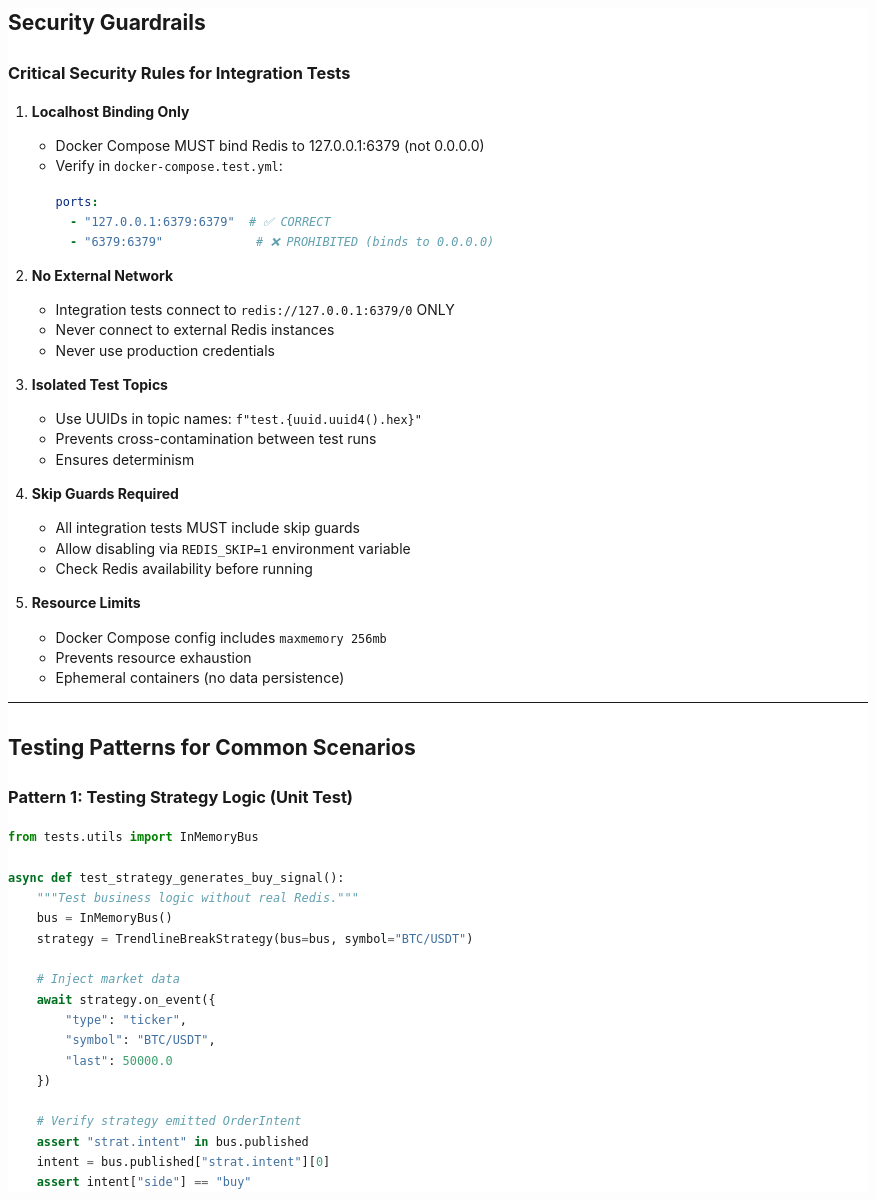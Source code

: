 
## Security Guardrails

### Critical Security Rules for Integration Tests

1. **Localhost Binding Only**
   - Docker Compose MUST bind Redis to 127.0.0.1:6379 (not 0.0.0.0)
   - Verify in `docker-compose.test.yml`:
     ```yaml
     ports:
       - "127.0.0.1:6379:6379"  # ✅ CORRECT
       - "6379:6379"             # ❌ PROHIBITED (binds to 0.0.0.0)
     ```

2. **No External Network**
   - Integration tests connect to `redis://127.0.0.1:6379/0` ONLY
   - Never connect to external Redis instances
   - Never use production credentials

3. **Isolated Test Topics**
   - Use UUIDs in topic names: `f"test.{uuid.uuid4().hex}"`
   - Prevents cross-contamination between test runs
   - Ensures determinism

4. **Skip Guards Required**
   - All integration tests MUST include skip guards
   - Allow disabling via `REDIS_SKIP=1` environment variable
   - Check Redis availability before running

5. **Resource Limits**
   - Docker Compose config includes `maxmemory 256mb`
   - Prevents resource exhaustion
   - Ephemeral containers (no data persistence)

---

## Testing Patterns for Common Scenarios

### Pattern 1: Testing Strategy Logic (Unit Test)

```python
from tests.utils import InMemoryBus

async def test_strategy_generates_buy_signal():
    """Test business logic without real Redis."""
    bus = InMemoryBus()
    strategy = TrendlineBreakStrategy(bus=bus, symbol="BTC/USDT")

    # Inject market data
    await strategy.on_event({
        "type": "ticker",
        "symbol": "BTC/USDT",
        "last": 50000.0
    })

    # Verify strategy emitted OrderIntent
    assert "strat.intent" in bus.published
    intent = bus.published["strat.intent"][0]
    assert intent["side"] == "buy"
```
